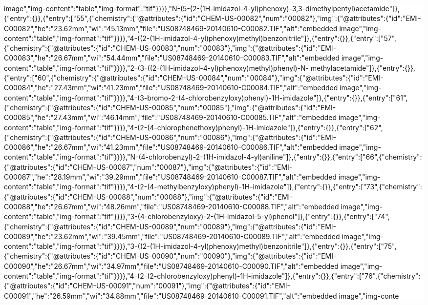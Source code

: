 image","img-content":"table","img-format":"tif"}}}},"N-(5-(2-(1H-imidazol-4-yl)phenoxy)-3,3-dimethylpentyl)acetamide"]},{"entry":{}},{"entry":["55",{"chemistry":{"@attributes":{"id":"CHEM-US-00082","num":"00082"},"img":{"@attributes":{"id":"EMI-C00082","he":"23.62mm","wi":"45.13mm","file":"US08748469-20140610-C00082.TIF","alt":"embedded image","img-content":"table","img-format":"tif"}}}},"4-((2-(1H-imidazol-4-yl)phenoxy)methyl)benzonitrile"]},{"entry":{}},{"entry":["57",{"chemistry":{"@attributes":{"id":"CHEM-US-00083","num":"00083"},"img":{"@attributes":{"id":"EMI-C00083","he":"26.67mm","wi":"54.44mm","file":"US08748469-20140610-C00083.TIF","alt":"embedded image","img-content":"table","img-format":"tif"}}}},"2-(3-((2-(1H-imidazol-4-yl)phenoxy)methyl)phenyl)-N- methylacetamide"]},{"entry":{}},{"entry":["60",{"chemistry":{"@attributes":{"id":"CHEM-US-00084","num":"00084"},"img":{"@attributes":{"id":"EMI-C00084","he":"27.43mm","wi":"41.23mm","file":"US08748469-20140610-C00084.TIF","alt":"embedded image","img-content":"table","img-format":"tif"}}}},"4-(3-bromo-2-(4-chlorobenzyloxy)phenyl)-1H-imidazole"]},{"entry":{}},{"entry":["61",{"chemistry":{"@attributes":{"id":"CHEM-US-00085","num":"00085"},"img":{"@attributes":{"id":"EMI-C00085","he":"27.43mm","wi":"46.14mm","file":"US08748469-20140610-C00085.TIF","alt":"embedded image","img-content":"table","img-format":"tif"}}}},"4-(2-(4-chlorophenethoxy)phenyl)-1H-imidazole"]},{"entry":{}},{"entry":["62",{"chemistry":{"@attributes":{"id":"CHEM-US-00086","num":"00086"},"img":{"@attributes":{"id":"EMI-C00086","he":"26.67mm","wi":"41.23mm","file":"US08748469-20140610-C00086.TIF","alt":"embedded image","img-content":"table","img-format":"tif"}}}},"N-(4-chlorobenzyl)-2-(1H-imidazol-4-yl)aniline"]},{"entry":{}},{"entry":["66",{"chemistry":{"@attributes":{"id":"CHEM-US-00087","num":"00087"},"img":{"@attributes":{"id":"EMI-C00087","he":"28.19mm","wi":"39.29mm","file":"US08748469-20140610-C00087.TIF","alt":"embedded image","img-content":"table","img-format":"tif"}}}},"4-(2-(4-methylbenzyloxy)phenyl)-1H-imidazole"]},{"entry":{}},{"entry":["73",{"chemistry":{"@attributes":{"id":"CHEM-US-00088","num":"00088"},"img":{"@attributes":{"id":"EMI-C00088","he":"26.67mm","wi":"48.26mm","file":"US08748469-20140610-C00088.TIF","alt":"embedded image","img-content":"table","img-format":"tif"}}}},"3-(4-chlorobenzyloxy)-2-(1H-imidazol-5-yl)phenol"]},{"entry":{}},{"entry":["74",{"chemistry":{"@attributes":{"id":"CHEM-US-00089","num":"00089"},"img":{"@attributes":{"id":"EMI-C00089","he":"23.62mm","wi":"39.45mm","file":"US08748469-20140610-C00089.TIF","alt":"embedded image","img-content":"table","img-format":"tif"}}}},"3-((2-(1H-imidazol-4-yl)phenoxy)methyl)benzonitrile"]},{"entry":{}},{"entry":["75",{"chemistry":{"@attributes":{"id":"CHEM-US-00090","num":"00090"},"img":{"@attributes":{"id":"EMI-C00090","he":"26.67mm","wi":"34.97mm","file":"US08748469-20140610-C00090.TIF","alt":"embedded image","img-content":"table","img-format":"tif"}}}},"4-(2-(2-chlorobenzyloxy)phenyl)-1H-imidazole"]},{"entry":{}},{"entry":["76",{"chemistry":{"@attributes":{"id":"CHEM-US-00091","num":"00091"},"img":{"@attributes":{"id":"EMI-C00091","he":"26.59mm","wi":"34.88mm","file":"US08748469-20140610-C00091.TIF","alt":"embedded image","img-conte